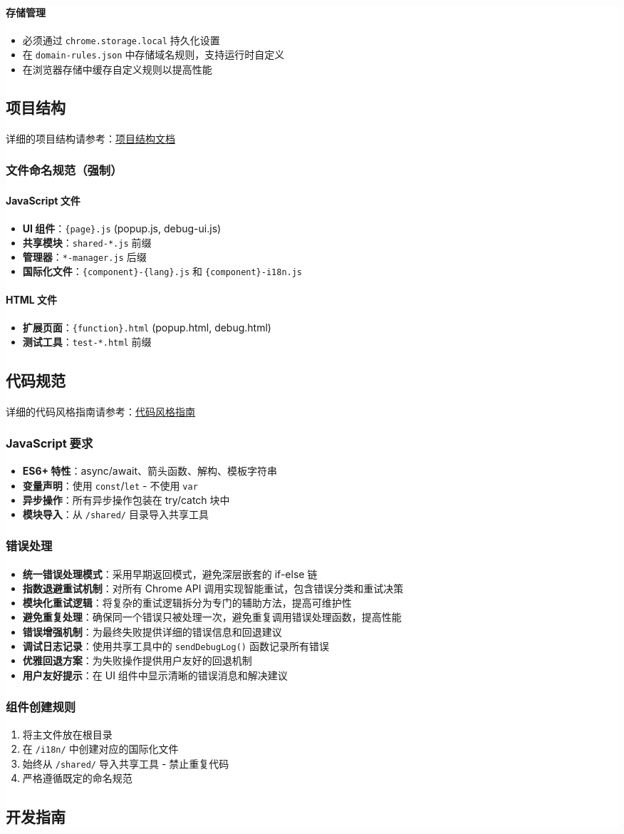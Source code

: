 #### 存储管理
- 必须通过 `chrome.storage.local` 持久化设置
- 在 `domain-rules.json` 中存储域名规则，支持运行时自定义
- 在浏览器存储中缓存自定义规则以提高性能

## 项目结构

详细的项目结构请参考：[项目结构文档](./Project_Structure.md)

### 文件命名规范（强制）

#### JavaScript 文件
- **UI 组件**：`{page}.js` (popup.js, debug-ui.js)
- **共享模块**：`shared-*.js` 前缀
- **管理器**：`*-manager.js` 后缀
- **国际化文件**：`{component}-{lang}.js` 和 `{component}-i18n.js`

#### HTML 文件
- **扩展页面**：`{function}.html` (popup.html, debug.html)
- **测试工具**：`test-*.html` 前缀

## 代码规范

详细的代码风格指南请参考：[代码风格指南](./Code_Style_Guide.md)

### JavaScript 要求
- **ES6+ 特性**：async/await、箭头函数、解构、模板字符串
- **变量声明**：使用 `const`/`let` - 不使用 `var`
- **异步操作**：所有异步操作包装在 try/catch 块中
- **模块导入**：从 `/shared/` 目录导入共享工具

### 错误处理
- **统一错误处理模式**：采用早期返回模式，避免深层嵌套的 if-else 链
- **指数退避重试机制**：对所有 Chrome API 调用实现智能重试，包含错误分类和重试决策
- **模块化重试逻辑**：将复杂的重试逻辑拆分为专门的辅助方法，提高可维护性
- **避免重复处理**：确保同一个错误只被处理一次，避免重复调用错误处理函数，提高性能
- **错误增强机制**：为最终失败提供详细的错误信息和回退建议
- **调试日志记录**：使用共享工具中的 `sendDebugLog()` 函数记录所有错误
- **优雅回退方案**：为失败操作提供用户友好的回退机制
- **用户友好提示**：在 UI 组件中显示清晰的错误消息和解决建议

### 组件创建规则
1. 将主文件放在根目录
2. 在 `/i18n/` 中创建对应的国际化文件
3. 始终从 `/shared/` 导入共享工具 - 禁止重复代码
4. 严格遵循既定的命名规范

## 开发指南
